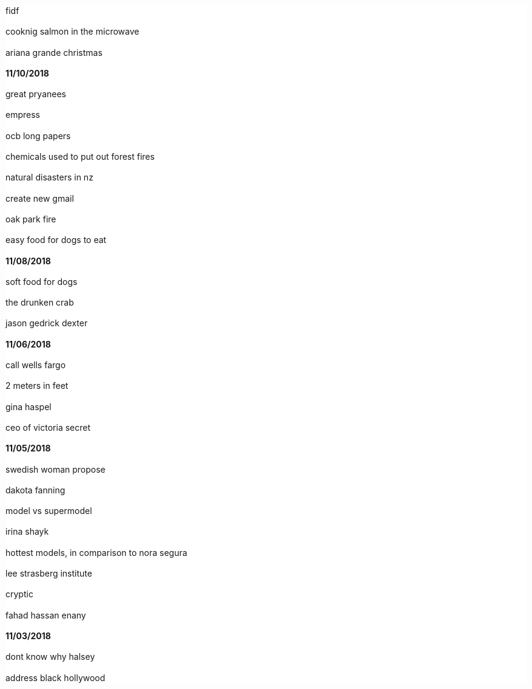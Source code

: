 fidf

cooknig salmon in the microwave

ariana grande christmas

**11/10/2018**

great pryanees

empress

ocb long papers

chemicals used to put out forest fires

natural disasters in nz

create new gmail

oak park fire

easy food for dogs to eat

**11/08/2018**

soft food for dogs

the drunken crab

jason gedrick dexter

**11/06/2018**

call wells fargo

2 meters in feet

gina haspel

ceo of victoria secret

**11/05/2018**

swedish woman propose

dakota fanning

model vs supermodel

irina shayk

hottest models, in comparison to nora segura

lee strasberg institute

cryptic

fahad hassan enany

**11/03/2018**

dont know why halsey

address black hollywood
